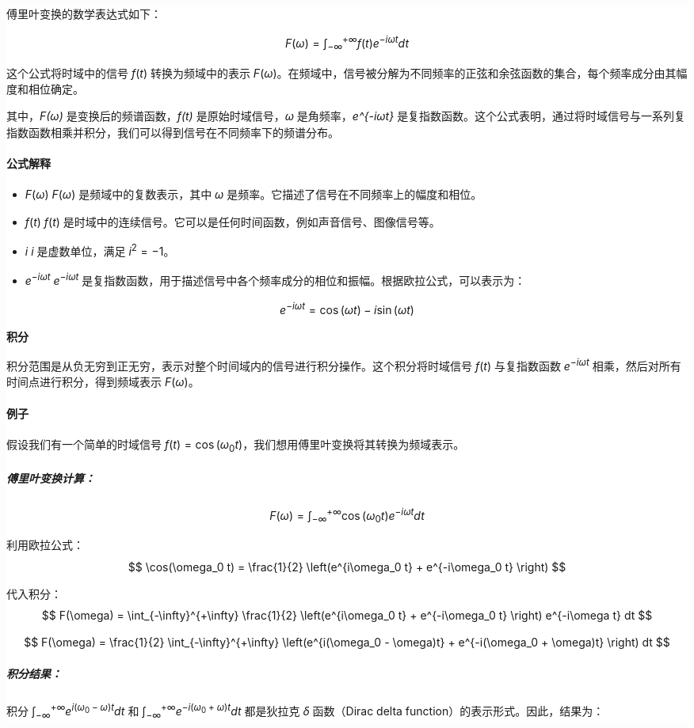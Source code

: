 傅里叶变换的数学表达式如下：

$$
F(\omega) = \int_{-\infty}^{+\infty} f(t)e^{-i\omega t} dt
$$

这个公式将时域中的信号 $f(t)$ 转换为频域中的表示 $F(\omega)$。在频域中，信号被分解为不同频率的正弦和余弦函数的集合，每个频率成分由其幅度和相位确定。

其中，*F(ω)* 是变换后的频谱函数，*f(t)* 是原始时域信号，*ω* 是角频率，*e^{-iωt}* 是复指数函数。这个公式表明，通过将时域信号与一系列复指数函数相乘并积分，我们可以得到信号在不同频率下的频谱分布。

#### 公式解释

- $F(\omega)$   $F(\omega)$ 是频域中的复数表示，其中 $\omega$ 是频率。它描述了信号在不同频率上的幅度和相位。

- $f(t)$    $f(t)$ 是时域中的连续信号。它可以是任何时间函数，例如声音信号、图像信号等。

- $i$   $i$ 是虚数单位，满足 $i^2 = -1$。

- $e^{-i\omega t}$   $e^{-i\omega t}$ 是复指数函数，用于描述信号中各个频率成分的相位和振幅。根据欧拉公式，可以表示为：

$$
e^{-i\omega t} = \cos(\omega t) - i\sin(\omega t)
$$

**积分**

积分范围是从负无穷到正无穷，表示对整个时间域内的信号进行积分操作。这个积分将时域信号 $f(t)$ 与复指数函数 $e^{-i\omega t}$ 相乘，然后对所有时间点进行积分，得到频域表示 $F(\omega)$。

#### 例子

假设我们有一个简单的时域信号 $f(t) = \cos(\omega_0 t)$，我们想用傅里叶变换将其转换为频域表示。

##### 傅里叶变换计算：
$$
F(\omega) = \int_{-\infty}^{+\infty} \cos(\omega_0 t) e^{-i\omega t} dt
$$

利用欧拉公式：
$$
\cos(\omega_0 t) = \frac{1}{2} \left(e^{i\omega_0 t} + e^{-i\omega_0 t} \right)
$$

代入积分：
$$
F(\omega) = \int_{-\infty}^{+\infty} \frac{1}{2} \left(e^{i\omega_0 t} + e^{-i\omega_0 t} \right) e^{-i\omega t} dt
$$

$$
F(\omega) = \frac{1}{2} \int_{-\infty}^{+\infty} \left(e^{i(\omega_0 - \omega)t} + e^{-i(\omega_0 + \omega)t} \right) dt
$$

##### 积分结果：
积分 $\int_{-\infty}^{+\infty} e^{i(\omega_0 - \omega)t} dt$ 和 $\int_{-\infty}^{+\infty} e^{-i(\omega_0 + \omega)t} dt$ 都是狄拉克 $\delta$ 函数（Dirac delta function）的表示形式。因此，结果为：
